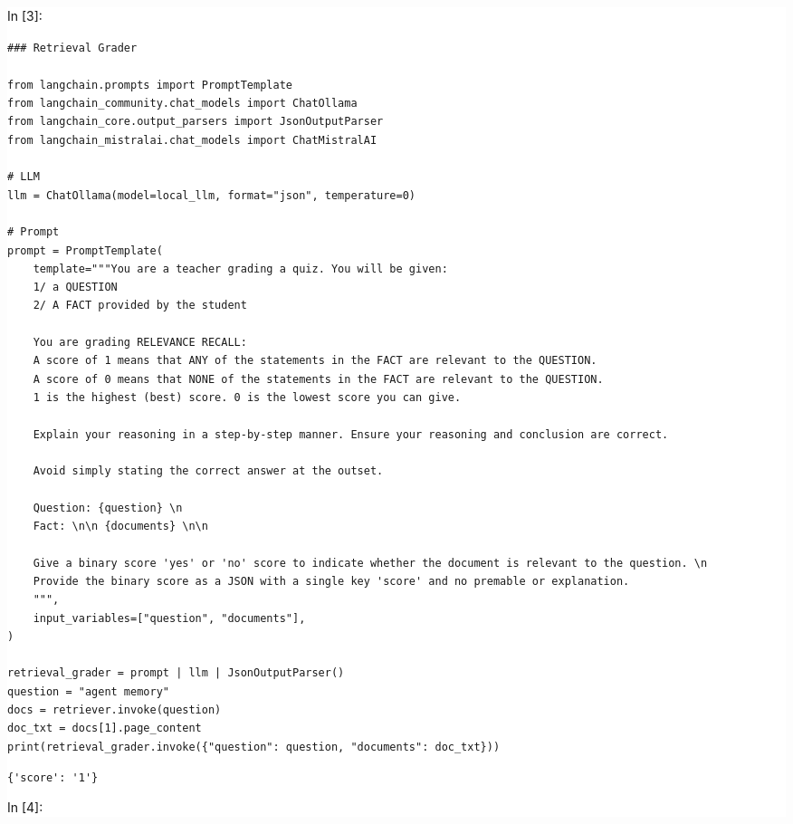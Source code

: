 In \[3\]:

```
### Retrieval Grader

from langchain.prompts import PromptTemplate
from langchain_community.chat_models import ChatOllama
from langchain_core.output_parsers import JsonOutputParser
from langchain_mistralai.chat_models import ChatMistralAI

# LLM
llm = ChatOllama(model=local_llm, format="json", temperature=0)

# Prompt
prompt = PromptTemplate(
    template="""You are a teacher grading a quiz. You will be given:
    1/ a QUESTION
    2/ A FACT provided by the student

    You are grading RELEVANCE RECALL:
    A score of 1 means that ANY of the statements in the FACT are relevant to the QUESTION.
    A score of 0 means that NONE of the statements in the FACT are relevant to the QUESTION.
    1 is the highest (best) score. 0 is the lowest score you can give.

    Explain your reasoning in a step-by-step manner. Ensure your reasoning and conclusion are correct.

    Avoid simply stating the correct answer at the outset.

    Question: {question} \n
    Fact: \n\n {documents} \n\n

    Give a binary score 'yes' or 'no' score to indicate whether the document is relevant to the question. \n
    Provide the binary score as a JSON with a single key 'score' and no premable or explanation.
    """,
    input_variables=["question", "documents"],
)

retrieval_grader = prompt | llm | JsonOutputParser()
question = "agent memory"
docs = retriever.invoke(question)
doc_txt = docs[1].page_content
print(retrieval_grader.invoke({"question": question, "documents": doc_txt}))

```

```
{'score': '1'}

```

In \[4\]:
